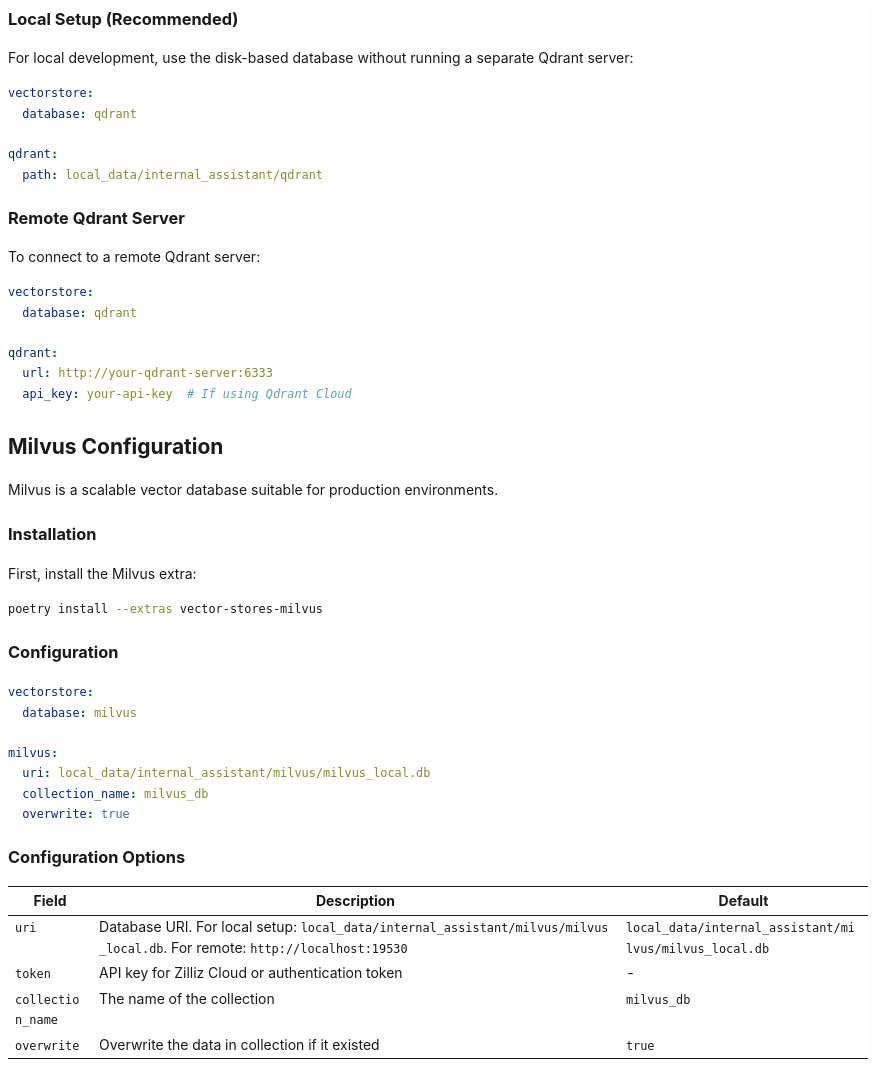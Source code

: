 ### Local Setup (Recommended)

For local development, use the disk-based database without running a separate Qdrant server:

```yaml
vectorstore:
  database: qdrant

qdrant:
  path: local_data/internal_assistant/qdrant
```

### Remote Qdrant Server

To connect to a remote Qdrant server:

```yaml
vectorstore:
  database: qdrant

qdrant:
  url: http://your-qdrant-server:6333
  api_key: your-api-key  # If using Qdrant Cloud
```

## Milvus Configuration

Milvus is a scalable vector database suitable for production environments.

### Installation

First, install the Milvus extra:

```bash
poetry install --extras vector-stores-milvus
```

### Configuration

```yaml
vectorstore:
  database: milvus

milvus:
  uri: local_data/internal_assistant/milvus/milvus_local.db
  collection_name: milvus_db
  overwrite: true
```

### Configuration Options

| Field | Description | Default |
|-------|-------------|---------|
| `uri` | Database URI. For local setup: `local_data/internal_assistant/milvus/milvus_local.db`. For remote: `http://localhost:19530` | `local_data/internal_assistant/milvus/milvus_local.db` |
| `token` | API key for Zilliz Cloud or authentication token | - |
| `collection_name` | The name of the collection | `milvus_db` |
| `overwrite` | Overwrite the data in collection if it existed | `true` |
